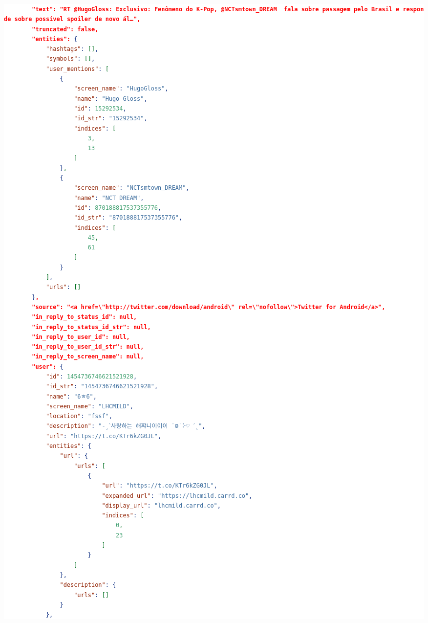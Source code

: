 ```json
        "text": "RT @HugoGloss: Exclusivo: Fenômeno do K-Pop, @NCTsmtown_DREAM  fala sobre passagem pelo Brasil e responde sobre possível spoiler de novo ál…",
        "truncated": false,
        "entities": {
            "hashtags": [],
            "symbols": [],
            "user_mentions": [
                {
                    "screen_name": "HugoGloss",
                    "name": "Hugo Gloss",
                    "id": 15292534,
                    "id_str": "15292534",
                    "indices": [
                        3,
                        13
                    ]
                },
                {
                    "screen_name": "NCTsmtown_DREAM",
                    "name": "NCT DREAM",
                    "id": 870188817537355776,
                    "id_str": "870188817537355776",
                    "indices": [
                        45,
                        61
                    ]
                }
            ],
            "urls": []
        },
        "source": "<a href=\"http://twitter.com/download/android\" rel=\"nofollow\">Twitter for Android</a>",
        "in_reply_to_status_id": null,
        "in_reply_to_status_id_str": null,
        "in_reply_to_user_id": null,
        "in_reply_to_user_id_str": null,
        "in_reply_to_screen_name": null,
        "user": {
            "id": 1454736746621521928,
            "id_str": "1454736746621521928",
            "name": "6ㅎ6",
            "screen_name": "LHCMILD",
            "location": "fssf",
            "description": "-ˏˋ사랑하는 해쨔니이이이 ˙Ⱉ˙⠕♡ ˊˎ",
            "url": "https://t.co/KTr6kZG0JL",
            "entities": {
                "url": {
                    "urls": [
                        {
                            "url": "https://t.co/KTr6kZG0JL",
                            "expanded_url": "https://lhcmild.carrd.co",
                            "display_url": "lhcmild.carrd.co",
                            "indices": [
                                0,
                                23
                            ]
                        }
                    ]
                },
                "description": {
                    "urls": []
                }
            },
```